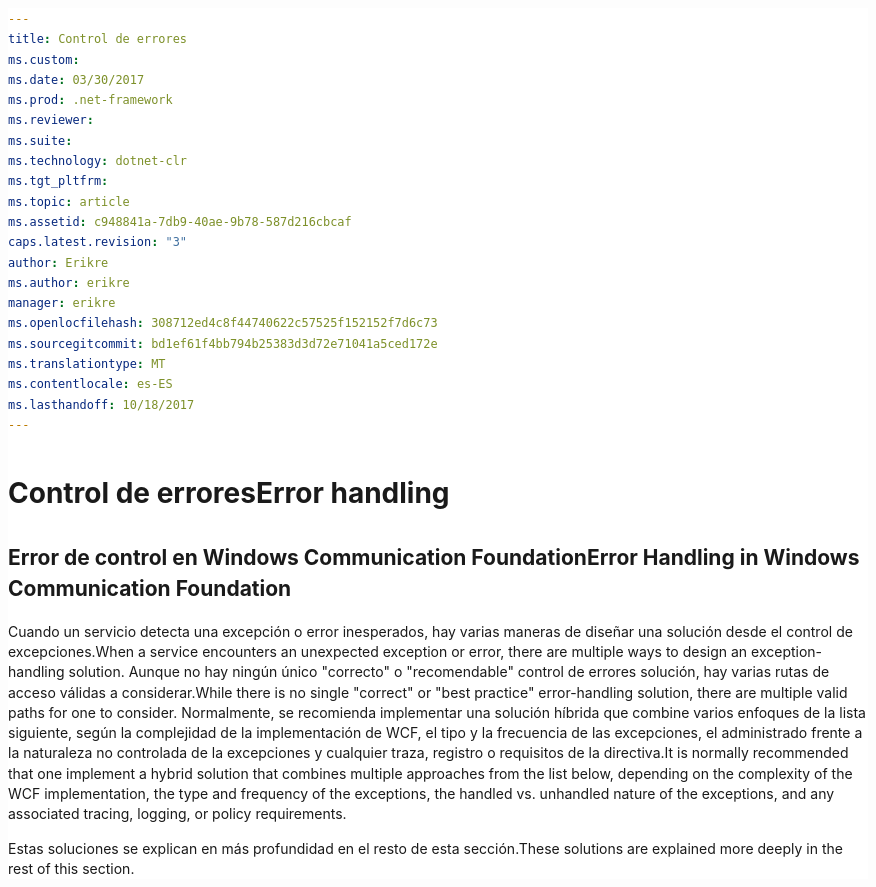 ```yaml
---
title: Control de errores
ms.custom: 
ms.date: 03/30/2017
ms.prod: .net-framework
ms.reviewer: 
ms.suite: 
ms.technology: dotnet-clr
ms.tgt_pltfrm: 
ms.topic: article
ms.assetid: c948841a-7db9-40ae-9b78-587d216cbcaf
caps.latest.revision: "3"
author: Erikre
ms.author: erikre
manager: erikre
ms.openlocfilehash: 308712ed4c8f44740622c57525f152152f7d6c73
ms.sourcegitcommit: bd1ef61f4bb794b25383d3d72e71041a5ced172e
ms.translationtype: MT
ms.contentlocale: es-ES
ms.lasthandoff: 10/18/2017
---
```

# <a name="error-handling"></a><span data-ttu-id="7e5f2-102">Control de errores</span><span class="sxs-lookup"><span data-stu-id="7e5f2-102">Error handling</span></span>
## <a name="error-handling-in-windows-communication-foundation"></a><span data-ttu-id="7e5f2-103">Error de control en Windows Communication Foundation</span><span class="sxs-lookup"><span data-stu-id="7e5f2-103">Error Handling in Windows Communication Foundation</span></span>  
 <span data-ttu-id="7e5f2-104">Cuando un servicio detecta una excepción o error inesperados, hay varias maneras de diseñar una solución desde el control de excepciones.</span><span class="sxs-lookup"><span data-stu-id="7e5f2-104">When a service encounters an unexpected exception or error, there are multiple ways to design an exception-handling solution.</span></span> <span data-ttu-id="7e5f2-105">Aunque no hay ningún único "correcto" o "recomendable" control de errores solución, hay varias rutas de acceso válidas a considerar.</span><span class="sxs-lookup"><span data-stu-id="7e5f2-105">While there is no single "correct" or "best practice" error-handling solution, there are multiple valid paths for one to consider.</span></span> <span data-ttu-id="7e5f2-106">Normalmente, se recomienda implementar una solución híbrida que combine varios enfoques de la lista siguiente, según la complejidad de la implementación de WCF, el tipo y la frecuencia de las excepciones, el administrado frente a la naturaleza no controlada de la excepciones y cualquier traza, registro o requisitos de la directiva.</span><span class="sxs-lookup"><span data-stu-id="7e5f2-106">It is normally recommended that one implement a hybrid solution that combines multiple approaches from the list below, depending on the complexity of the WCF implementation, the type and frequency of the exceptions, the handled vs. unhandled nature of the exceptions, and any associated tracing, logging, or policy requirements.</span></span>  
  
 <span data-ttu-id="7e5f2-107">Estas soluciones se explican en más profundidad en el resto de esta sección.</span><span class="sxs-lookup"><span data-stu-id="7e5f2-107">These solutions are explained more deeply in the rest of this section.</span></span>  
  